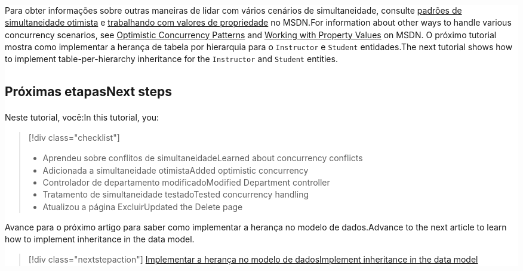 <span data-ttu-id="6d21a-252">Para obter informações sobre outras maneiras de lidar com vários cenários de simultaneidade, consulte [padrões de simultaneidade otimista](https://msdn.microsoft.com/data/jj592904) e [trabalhando com valores de propriedade](https://msdn.microsoft.com/data/jj592677) no MSDN.</span><span class="sxs-lookup"><span data-stu-id="6d21a-252">For information about other ways to handle various concurrency scenarios, see [Optimistic Concurrency Patterns](https://msdn.microsoft.com/data/jj592904) and [Working with Property Values](https://msdn.microsoft.com/data/jj592677) on MSDN.</span></span> <span data-ttu-id="6d21a-253">O próximo tutorial mostra como implementar a herança de tabela por hierarquia para o `Instructor` e `Student` entidades.</span><span class="sxs-lookup"><span data-stu-id="6d21a-253">The next tutorial shows how to implement table-per-hierarchy inheritance for the `Instructor` and `Student` entities.</span></span>

## <a name="next-steps"></a><span data-ttu-id="6d21a-254">Próximas etapas</span><span class="sxs-lookup"><span data-stu-id="6d21a-254">Next steps</span></span>

<span data-ttu-id="6d21a-255">Neste tutorial, você:</span><span class="sxs-lookup"><span data-stu-id="6d21a-255">In this tutorial, you:</span></span>

> [!div class="checklist"]
> * <span data-ttu-id="6d21a-256">Aprendeu sobre conflitos de simultaneidade</span><span class="sxs-lookup"><span data-stu-id="6d21a-256">Learned about concurrency conflicts</span></span>
> * <span data-ttu-id="6d21a-257">Adicionada a simultaneidade otimista</span><span class="sxs-lookup"><span data-stu-id="6d21a-257">Added optimistic concurrency</span></span>
> * <span data-ttu-id="6d21a-258">Controlador de departamento modificado</span><span class="sxs-lookup"><span data-stu-id="6d21a-258">Modified Department controller</span></span>
> * <span data-ttu-id="6d21a-259">Tratamento de simultaneidade testado</span><span class="sxs-lookup"><span data-stu-id="6d21a-259">Tested concurrency handling</span></span>
> * <span data-ttu-id="6d21a-260">Atualizou a página Excluir</span><span class="sxs-lookup"><span data-stu-id="6d21a-260">Updated the Delete page</span></span>

<span data-ttu-id="6d21a-261">Avance para o próximo artigo para saber como implementar a herança no modelo de dados.</span><span class="sxs-lookup"><span data-stu-id="6d21a-261">Advance to the next article to learn how to implement inheritance in the data model.</span></span>
> [!div class="nextstepaction"]
> [<span data-ttu-id="6d21a-262">Implementar a herança no modelo de dados</span><span class="sxs-lookup"><span data-stu-id="6d21a-262">Implement inheritance in the data model</span></span>](implementing-inheritance-with-the-entity-framework-in-an-asp-net-mvc-application.md)
